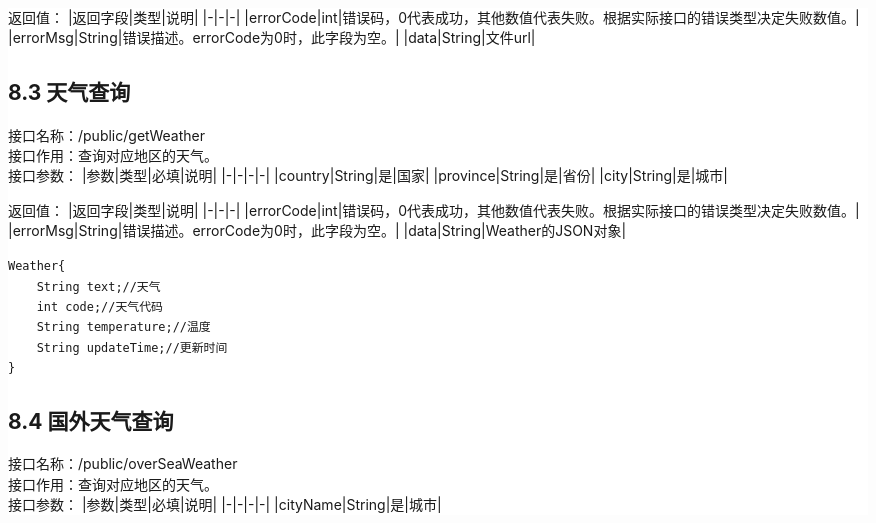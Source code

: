 返回值：
|返回字段|类型|说明|
|-|-|-|
|errorCode|int|错误码，0代表成功，其他数值代表失败。根据实际接口的错误类型决定失败数值。|
|errorMsg|String|错误描述。errorCode为0时，此字段为空。|
|data|String|文件url|

## 8.3 天气查询
接口名称：/public/getWeather  
接口作用：查询对应地区的天气。  
接口参数：
|参数|类型|必填|说明| 
|-|-|-|-|
|country|String|是|国家|
|province|String|是|省份|
|city|String|是|城市|

返回值：
|返回字段|类型|说明|
|-|-|-|
|errorCode|int|错误码，0代表成功，其他数值代表失败。根据实际接口的错误类型决定失败数值。|
|errorMsg|String|错误描述。errorCode为0时，此字段为空。|
|data|String|Weather的JSON对象|

```
Weather{
    String text;//天气
    int code;//天气代码
    String temperature;//温度
    String updateTime;//更新时间
}
```

## 8.4 国外天气查询
接口名称：/public/overSeaWeather  
接口作用：查询对应地区的天气。  
接口参数：
|参数|类型|必填|说明| 
|-|-|-|-|
|cityName|String|是|城市|
